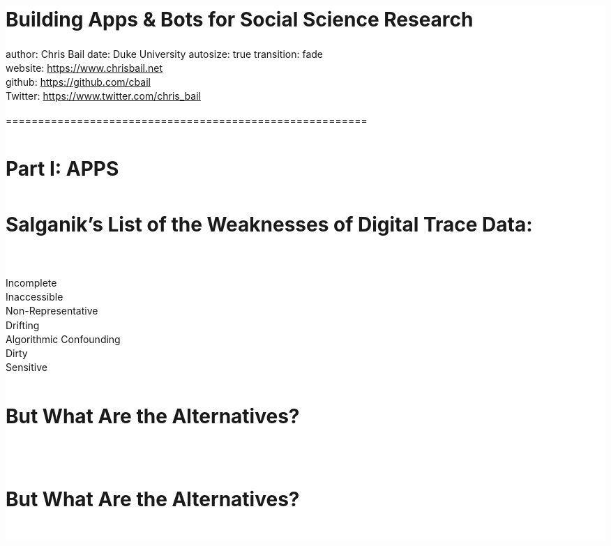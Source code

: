
<style>
.reveal section p {
  color: black;
  font-size: .7em;
  font-family: 'Helvetica'; #this is the font/color of text in slides
}


.section .reveal .state-background {
    background: white;}
.section .reveal h1,
.section .reveal p {
    color: black;
    position: relative;
    top: 4%;}



</style>


Building Apps & Bots for Social Science Research
========================================================
author: Chris Bail 
date: Duke University
autosize: true
transition: fade  
  website: https://www.chrisbail.net  
  github: https://github.com/cbail  
  Twitter: https://www.twitter.com/chris_bail

========================================================

# **Part I: APPS**

Salganik’s List of the Weaknesses of Digital Trace Data:
========================================================
&nbsp;

Incomplete    
Inaccessible    
Non-Representative   
Drifting    
Algorithmic Confounding   
Dirty   
Sensitive   


But What Are the Alternatives?
========================================================
&nbsp;

But What Are the Alternatives?
========================================================
&nbsp;
